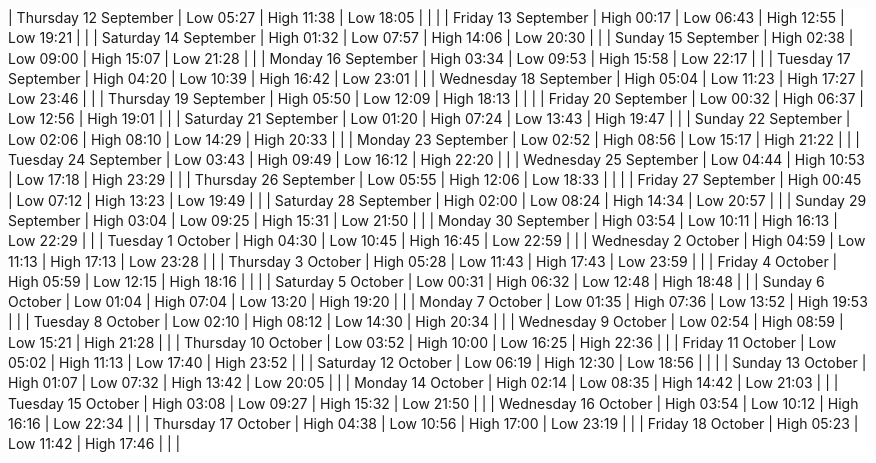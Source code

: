 | Thursday 12 September | Low 05:27 | High 11:38 | Low 18:05 |  |  |
| Friday 13 September | High 00:17 | Low 06:43 | High 12:55 | Low 19:21 |  |
| Saturday 14 September | High 01:32 | Low 07:57 | High 14:06 | Low 20:30 |  |
| Sunday 15 September | High 02:38 | Low 09:00 | High 15:07 | Low 21:28 |  |
| Monday 16 September | High 03:34 | Low 09:53 | High 15:58 | Low 22:17 |  |
| Tuesday 17 September | High 04:20 | Low 10:39 | High 16:42 | Low 23:01 |  |
| Wednesday 18 September | High 05:04 | Low 11:23 | High 17:27 | Low 23:46 |  |
| Thursday 19 September | High 05:50 | Low 12:09 | High 18:13 |  |  |
| Friday 20 September | Low 00:32 | High 06:37 | Low 12:56 | High 19:01 |  |
| Saturday 21 September | Low 01:20 | High 07:24 | Low 13:43 | High 19:47 |  |
| Sunday 22 September | Low 02:06 | High 08:10 | Low 14:29 | High 20:33 |  |
| Monday 23 September | Low 02:52 | High 08:56 | Low 15:17 | High 21:22 |  |
| Tuesday 24 September | Low 03:43 | High 09:49 | Low 16:12 | High 22:20 |  |
| Wednesday 25 September | Low 04:44 | High 10:53 | Low 17:18 | High 23:29 |  |
| Thursday 26 September | Low 05:55 | High 12:06 | Low 18:33 |  |  |
| Friday 27 September | High 00:45 | Low 07:12 | High 13:23 | Low 19:49 |  |
| Saturday 28 September | High 02:00 | Low 08:24 | High 14:34 | Low 20:57 |  |
| Sunday 29 September | High 03:04 | Low 09:25 | High 15:31 | Low 21:50 |  |
| Monday 30 September | High 03:54 | Low 10:11 | High 16:13 | Low 22:29 |  |
| Tuesday 1 October | High 04:30 | Low 10:45 | High 16:45 | Low 22:59 |  |
| Wednesday 2 October | High 04:59 | Low 11:13 | High 17:13 | Low 23:28 |  |
| Thursday 3 October | High 05:28 | Low 11:43 | High 17:43 | Low 23:59 |  |
| Friday 4 October | High 05:59 | Low 12:15 | High 18:16 |  |  |
| Saturday 5 October | Low 00:31 | High 06:32 | Low 12:48 | High 18:48 |  |
| Sunday 6 October | Low 01:04 | High 07:04 | Low 13:20 | High 19:20 |  |
| Monday 7 October | Low 01:35 | High 07:36 | Low 13:52 | High 19:53 |  |
| Tuesday 8 October | Low 02:10 | High 08:12 | Low 14:30 | High 20:34 |  |
| Wednesday 9 October | Low 02:54 | High 08:59 | Low 15:21 | High 21:28 |  |
| Thursday 10 October | Low 03:52 | High 10:00 | Low 16:25 | High 22:36 |  |
| Friday 11 October | Low 05:02 | High 11:13 | Low 17:40 | High 23:52 |  |
| Saturday 12 October | Low 06:19 | High 12:30 | Low 18:56 |  |  |
| Sunday 13 October | High 01:07 | Low 07:32 | High 13:42 | Low 20:05 |  |
| Monday 14 October | High 02:14 | Low 08:35 | High 14:42 | Low 21:03 |  |
| Tuesday 15 October | High 03:08 | Low 09:27 | High 15:32 | Low 21:50 |  |
| Wednesday 16 October | High 03:54 | Low 10:12 | High 16:16 | Low 22:34 |  |
| Thursday 17 October | High 04:38 | Low 10:56 | High 17:00 | Low 23:19 |  |
| Friday 18 October | High 05:23 | Low 11:42 | High 17:46 |  |  |